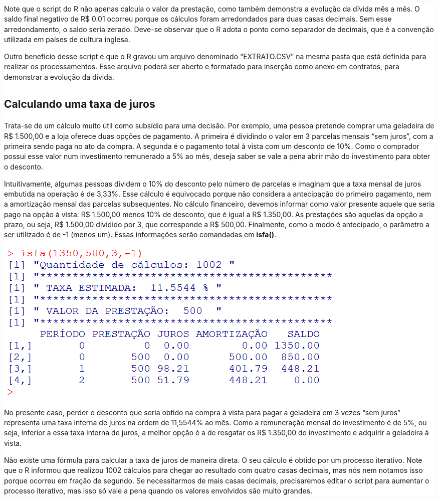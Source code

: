 Note que o script do R não apenas calcula o valor da prestação, como também demonstra a evolução da dívida mês a mês. O saldo final negativo de R$ 0.01 ocorreu porque os cálculos foram arredondados para duas casas decimais. Sem esse arredondamento, o saldo seria zerado. Deve-se observar que o R adota o ponto como separador de decimais, que é a convenção utilizada em países de cultura inglesa. 

Outro benefício desse script é que o R gravou um arquivo denominado “EXTRATO.CSV” na mesma pasta que está definida para realizar os processamentos. Esse arquivo poderá ser aberto e formatado para inserção como anexo em contratos, para demonstrar a evolução da dívida.

## Calculando uma taxa de juros

Trata-se de um cálculo muito útil como subsídio para uma decisão. Por exemplo, uma pessoa pretende comprar uma geladeira de R$ 1.500,00 e a loja oferece duas opções de pagamento. A primeira é dividindo o valor em 3 parcelas mensais “sem juros”, com a primeira sendo paga no ato da compra. A segunda é o pagamento total à vista com um desconto de 10%. Como o comprador possui esse valor num investimento remunerado a 5% ao mês, deseja saber se vale a pena abrir mão do investimento para obter o desconto.

Intuitivamente, algumas pessoas dividem o 10% do desconto pelo número de parcelas e imaginam que a taxa mensal de juros embutida na operação é de 3,33%. Esse cálculo é equivocado porque não considera a antecipação do primeiro pagamento, nem a amortização mensal das parcelas subsequentes. No cálculo financeiro, devemos informar como valor presente aquele que seria pago na opção à vista: R$ 1.500,00 menos 10% de desconto, que é igual a R$ 1.350,00. As prestações são aquelas da opção a prazo, ou seja, R$ 1.500,00 dividido por 3, que corresponde a R$ 500,00. Finalmente, como o modo é antecipado, o parâmetro a ser utilizado é de -1 (menos um). Essas informações serão comandadas em **isfa()**.

![{w=80%}](images/figura02.png)

No presente caso, perder o desconto que seria obtido na compra à vista para pagar a geladeira em 3 vezes “sem juros” representa uma taxa interna de juros na ordem de 11,5544% ao mês. Como a remuneração mensal do investimento é de 5%, ou seja, inferior a essa taxa interna de juros, a melhor opção é a de resgatar os R$ 1.350,00 do investimento e adquirir a geladeira à vista.

Não existe uma fórmula para calcular a taxa de juros de maneira direta. O seu cálculo é obtido por um processo iterativo. Note que o R informou que realizou 1002 cálculos para chegar ao resultado com quatro casas decimais, mas nós nem notamos isso porque ocorreu em fração de segundo. Se necessitarmos de mais casas decimais, precisaremos editar o script para aumentar o processo iterativo, mas isso só vale a pena quando os valores envolvidos são muito grandes. 

